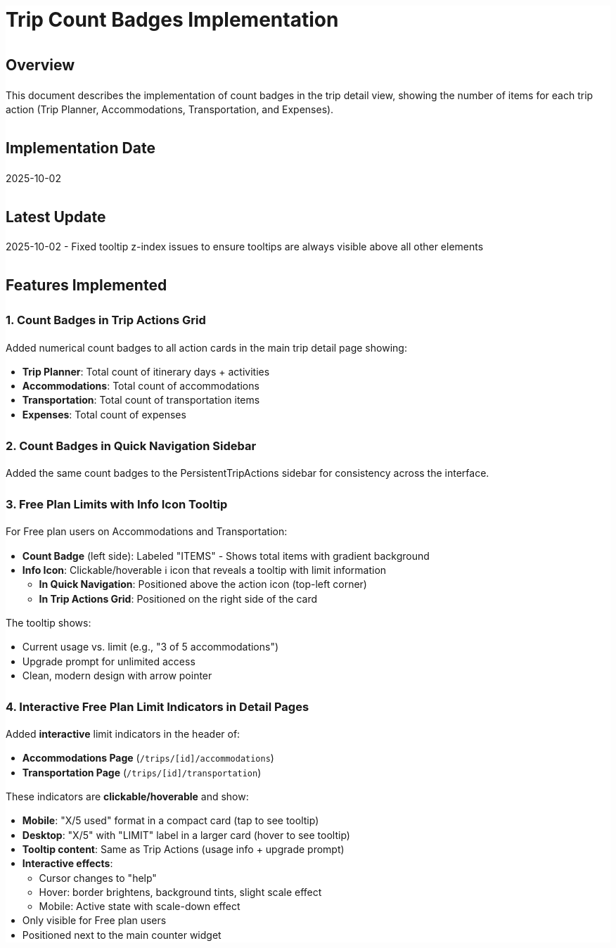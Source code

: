 # Trip Count Badges Implementation

## Overview
This document describes the implementation of count badges in the trip detail view, showing the number of items for each trip action (Trip Planner, Accommodations, Transportation, and Expenses).

## Implementation Date
2025-10-02

## Latest Update
2025-10-02 - Fixed tooltip z-index issues to ensure tooltips are always visible above all other elements

## Features Implemented

### 1. Count Badges in Trip Actions Grid
Added numerical count badges to all action cards in the main trip detail page showing:
- **Trip Planner**: Total count of itinerary days + activities
- **Accommodations**: Total count of accommodations
- **Transportation**: Total count of transportation items
- **Expenses**: Total count of expenses

### 2. Count Badges in Quick Navigation Sidebar
Added the same count badges to the PersistentTripActions sidebar for consistency across the interface.

### 3. Free Plan Limits with Info Icon Tooltip
For Free plan users on Accommodations and Transportation:
- **Count Badge** (left side): Labeled "ITEMS" - Shows total items with gradient background
- **Info Icon**: Clickable/hoverable ℹ️ icon that reveals a tooltip with limit information
  - **In Quick Navigation**: Positioned above the action icon (top-left corner)
  - **In Trip Actions Grid**: Positioned on the right side of the card

The tooltip shows:
- Current usage vs. limit (e.g., "3 of 5 accommodations")
- Upgrade prompt for unlimited access
- Clean, modern design with arrow pointer

### 4. Interactive Free Plan Limit Indicators in Detail Pages
Added **interactive** limit indicators in the header of:
- **Accommodations Page** (`/trips/[id]/accommodations`)
- **Transportation Page** (`/trips/[id]/transportation`)

These indicators are **clickable/hoverable** and show:
- **Mobile**: "X/5 used" format in a compact card (tap to see tooltip)
- **Desktop**: "X/5" with "LIMIT" label in a larger card (hover to see tooltip)
- **Tooltip content**: Same as Trip Actions (usage info + upgrade prompt)
- **Interactive effects**:
  - Cursor changes to "help"
  - Hover: border brightens, background tints, slight scale effect
  - Mobile: Active state with scale-down effect
- Only visible for Free plan users
- Positioned next to the main counter widget

